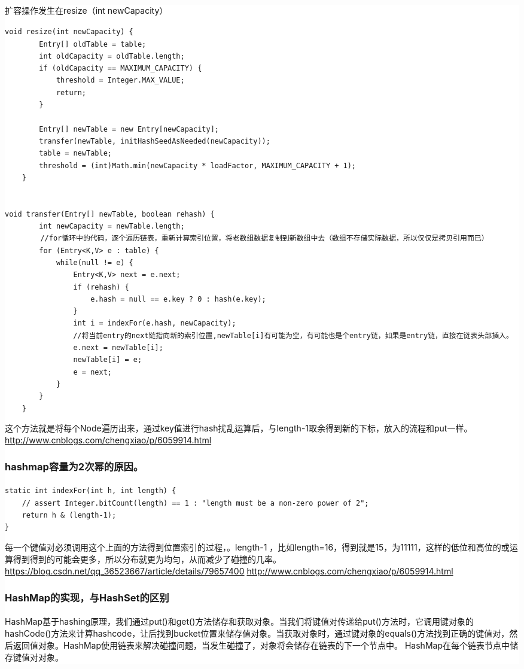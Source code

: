 扩容操作发生在resize（int newCapacity）

```
void resize(int newCapacity) {
        Entry[] oldTable = table;
        int oldCapacity = oldTable.length;
        if (oldCapacity == MAXIMUM_CAPACITY) {
            threshold = Integer.MAX_VALUE;
            return;
        }

        Entry[] newTable = new Entry[newCapacity];
        transfer(newTable, initHashSeedAsNeeded(newCapacity));
        table = newTable;
        threshold = (int)Math.min(newCapacity * loadFactor, MAXIMUM_CAPACITY + 1);
    }
    
    
void transfer(Entry[] newTable, boolean rehash) {
        int newCapacity = newTable.length;
　　　　　//for循环中的代码，逐个遍历链表，重新计算索引位置，将老数组数据复制到新数组中去（数组不存储实际数据，所以仅仅是拷贝引用而已）
        for (Entry<K,V> e : table) {
            while(null != e) {
                Entry<K,V> next = e.next;
                if (rehash) {
                    e.hash = null == e.key ? 0 : hash(e.key);
                }
                int i = indexFor(e.hash, newCapacity);
　　　　　　　　　 //将当前entry的next链指向新的索引位置,newTable[i]有可能为空，有可能也是个entry链，如果是entry链，直接在链表头部插入。
                e.next = newTable[i];
                newTable[i] = e;
                e = next;
            }
        }
    }
```
这个方法就是将每个Node遍历出来，通过key值进行hash扰乱运算后，与length-1取余得到新的下标，放入的流程和put一样。
http://www.cnblogs.com/chengxiao/p/6059914.html

### hashmap容量为2次幂的原因。
```
static int indexFor(int h, int length) {
    // assert Integer.bitCount(length) == 1 : "length must be a non-zero power of 2";
    return h & (length-1);
}
```
每一个键值对必须调用这个上面的方法得到位置索引的过程，。length-1 ，比如length=16，得到就是15，为11111，这样的低位和高位的或运算得到得到的可能会更多，所以分布就更为均匀，从而减少了碰撞的几率。
https://blog.csdn.net/qq_36523667/article/details/79657400
http://www.cnblogs.com/chengxiao/p/6059914.html

### HashMap的实现，与HashSet的区别
HashMap基于hashing原理，我们通过put()和get()方法储存和获取对象。当我们将键值对传递给put()方法时，它调用键对象的hashCode()方法来计算hashcode，让后找到bucket位置来储存值对象。当获取对象时，通过键对象的equals()方法找到正确的键值对，然后返回值对象。HashMap使用链表来解决碰撞问题，当发生碰撞了，对象将会储存在链表的下一个节点中。 HashMap在每个链表节点中储存键值对对象。
